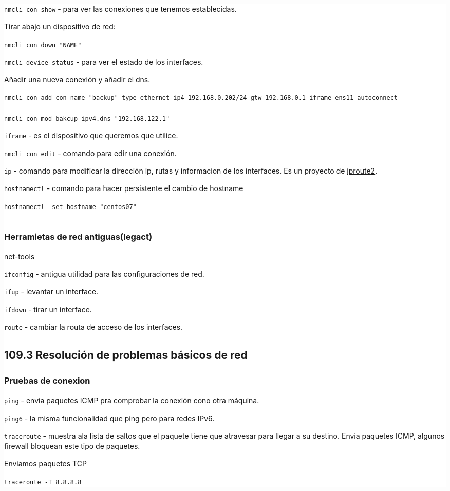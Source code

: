 `nmcli con show` - para ver las conexiones que tenemos establecidas.

Tirar abajo un dispositivo de red:

```
nmcli con down "NAME"
```

`nmcli device status` - para ver el estado de los interfaces.

Añadir una nueva conexión y añadir el dns.

```
nmcli con add con-name "backup" type ethernet ip4 192.168.0.202/24 gtw 192.168.0.1 iframe ens11 autoconnect

nmcli con mod bakcup ipv4.dns "192.168.122.1"
```

`iframe` - es el dispositivo que queremos que utilice.

`nmcli con edit` - comando para edir una conexión.

`ip` - comando para modificar la dirección ip, rutas y informacion de los interfaces. Es un proyecto de [iproute2](https://es.wikipedia.org/wiki/Iproute2).

`hostnamectl` - comando para hacer persistente el cambio de hostname

```
hostnamectl -set-hostname "centos07"
```

---

### Herramietas de red antiguas(legact)

net-tools

`ifconfig` - antigua utilidad para las configuraciones de red.

`ifup` - levantar un interface.

`ifdown` - tirar un interface.

`route` - cambiar la routa de acceso de los interfaces.

## 109.3 Resolución de problemas básicos de red

### Pruebas de conexion

`ping` - envia paquetes ICMP pra comprobar la conexión cono otra máquina.

`ping6` - la misma funcionalidad que ping pero para redes IPv6.

`traceroute` - muestra ala lista de saltos que el paquete tiene que atravesar para llegar a su destino. Envia paquetes ICMP, algunos firewall bloquean este tipo de paquetes.

Enviamos paquetes TCP

```
traceroute -T 8.8.8.8
```
